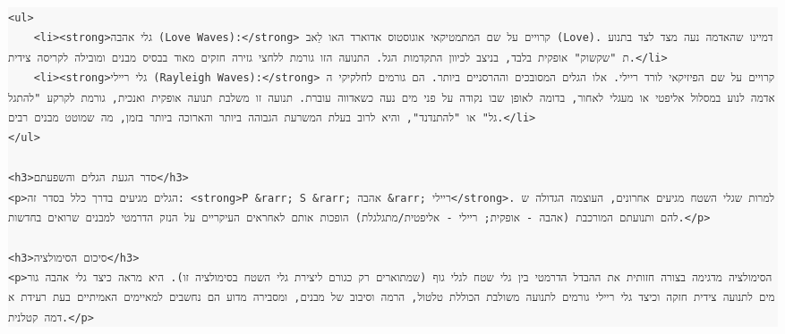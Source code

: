    <ul>
        <li><strong>גלי אהבה (Love Waves):</strong> קרויים על שם המתמטיקאי אוגוסטוס אדוארד האו לַאב (Love). דמיינו שהאדמה נעה מצד לצד בתנועת "שקשוק" אופקית בלבד, בניצב לכיוון התקדמות הגל. התנועה הזו גורמת ללחצי גזירה חזקים מאוד בבסיס מבנים ומובילה לקריסה צידית.</li>
        <li><strong>גלי ריילי (Rayleigh Waves):</strong> קרויים על שם הפיזיקאי לורד ריילי. אלו הגלים המסובכים וההרסניים ביותר. הם גורמים לחלקיקי האדמה לנוע במסלול אליפטי או מעגלי לאחור, בדומה לאופן שבו נקודה על פני מים נעה כשאדווה עוברת. תנועה זו משלבת תנועה אופקית ואנכית, גורמת לקרקע "להתגלגל" או "להתנדנד", והיא לרוב בעלת המשרעת הגבוהה ביותר והארוכה ביותר בזמן, מה שמוטט מבנים רבים.</li>
    </ul>

    <h3>סדר הגעת הגלים והשפעתם</h3>
    <p>הגלים מגיעים בדרך כלל בסדר זה: <strong>P &rarr; S &rarr; אהבה &rarr; ריילי</strong>. למרות שגלי השטח מגיעים אחרונים, העוצמה הגדולה שלהם ותנועתם המורכבת (אהבה - אופקית; ריילי - אליפטית/מתגלגלת) הופכות אותם לאחראים העיקריים על הנזק הדרמטי למבנים שרואים בחדשות.</p>

    <h3>סיכום הסימולציה</h3>
    <p>הסימולציה מדגימה בצורה חזותית את ההבדל הדרמטי בין גלי שטח לגלי גוף (שמתוארים רק כגורם ליצירת גלי השטח בסימולציה זו). היא מראה כיצד גלי אהבה גורמים לתנועה צידית חזקה וכיצד גלי ריילי גורמים לתנועה משולבת הכוללת טלטול, הרמה וסיבוב של מבנים, ומסבירה מדוע הם נחשבים למאיימים האמיתיים בעת רעידת אדמה קטלנית.</p>
</div>

<style>
    body {
        font-family: 'Arial', sans-serif;
        line-height: 1.6;
        color: #333;
        margin: 0;
        padding: 20px;
        background-color: #f8f8f8;
    }

    h1, h2, h3 {
        color: #2c3e50;
    }

    .intro-paragraph {
        font-size: 1.1em;
        margin-bottom: 25px;
        color: #555;
    }

    #simulation-area {
        width: 100%;
        max-width: 800px; /* Limit max width for better layout */
        height: 400px; /* Increased height */
        border: 1px solid #bdc3c7; /* Lighter border */
        position: relative;
        overflow: hidden;
        margin: 20px auto; /* Center the simulation */
        background: linear-gradient(to bottom, #aeeeff, #ffffff); /* Simple sky gradient */
        box-shadow: 0 4px 8px rgba(0,0,0,0.1); /* Subtle shadow */
        border-radius: 8px; /* Rounded corners */
    }
